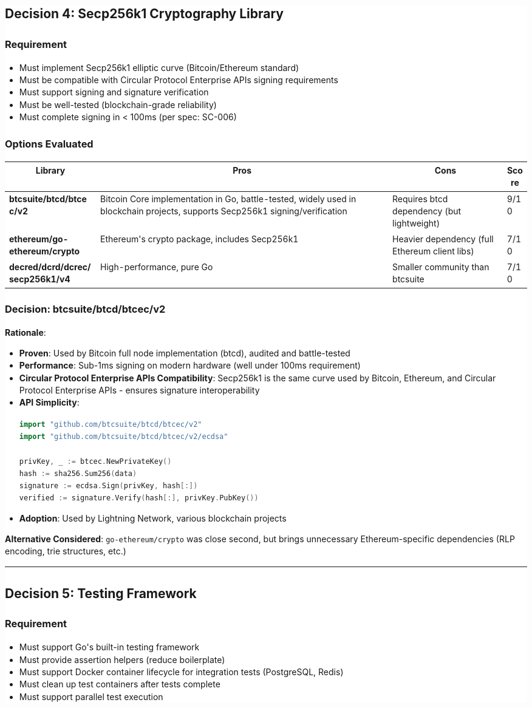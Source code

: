 ## Decision 4: Secp256k1 Cryptography Library

### Requirement
- Must implement Secp256k1 elliptic curve (Bitcoin/Ethereum standard)
- Must be compatible with Circular Protocol Enterprise APIs signing requirements
- Must support signing and signature verification
- Must be well-tested (blockchain-grade reliability)
- Must complete signing in < 100ms (per spec: SC-006)

### Options Evaluated

| Library | Pros | Cons | Score |
|---------|------|------|-------|
| **btcsuite/btcd/btcec/v2** | Bitcoin Core implementation in Go, battle-tested, widely used in blockchain projects, supports Secp256k1 signing/verification | Requires btcd dependency (but lightweight) | 9/10 |
| **ethereum/go-ethereum/crypto** | Ethereum's crypto package, includes Secp256k1 | Heavier dependency (full Ethereum client libs) | 7/10 |
| **decred/dcrd/dcrec/secp256k1/v4** | High-performance, pure Go | Smaller community than btcsuite | 7/10 |

### Decision: **btcsuite/btcd/btcec/v2**

**Rationale**:
- **Proven**: Used by Bitcoin full node implementation (btcd), audited and battle-tested
- **Performance**: Sub-1ms signing on modern hardware (well under 100ms requirement)
- **Circular Protocol Enterprise APIs Compatibility**: Secp256k1 is the same curve used by Bitcoin, Ethereum, and Circular Protocol Enterprise APIs - ensures signature interoperability
- **API Simplicity**:
  ```go
  import "github.com/btcsuite/btcd/btcec/v2"
  import "github.com/btcsuite/btcd/btcec/v2/ecdsa"

  privKey, _ := btcec.NewPrivateKey()
  hash := sha256.Sum256(data)
  signature := ecdsa.Sign(privKey, hash[:])
  verified := signature.Verify(hash[:], privKey.PubKey())
  ```
- **Adoption**: Used by Lightning Network, various blockchain projects

**Alternative Considered**: `go-ethereum/crypto` was close second, but brings unnecessary Ethereum-specific dependencies (RLP encoding, trie structures, etc.)

---

## Decision 5: Testing Framework

### Requirement
- Must support Go's built-in testing framework
- Must provide assertion helpers (reduce boilerplate)
- Must support Docker container lifecycle for integration tests (PostgreSQL, Redis)
- Must clean up test containers after tests complete
- Must support parallel test execution

